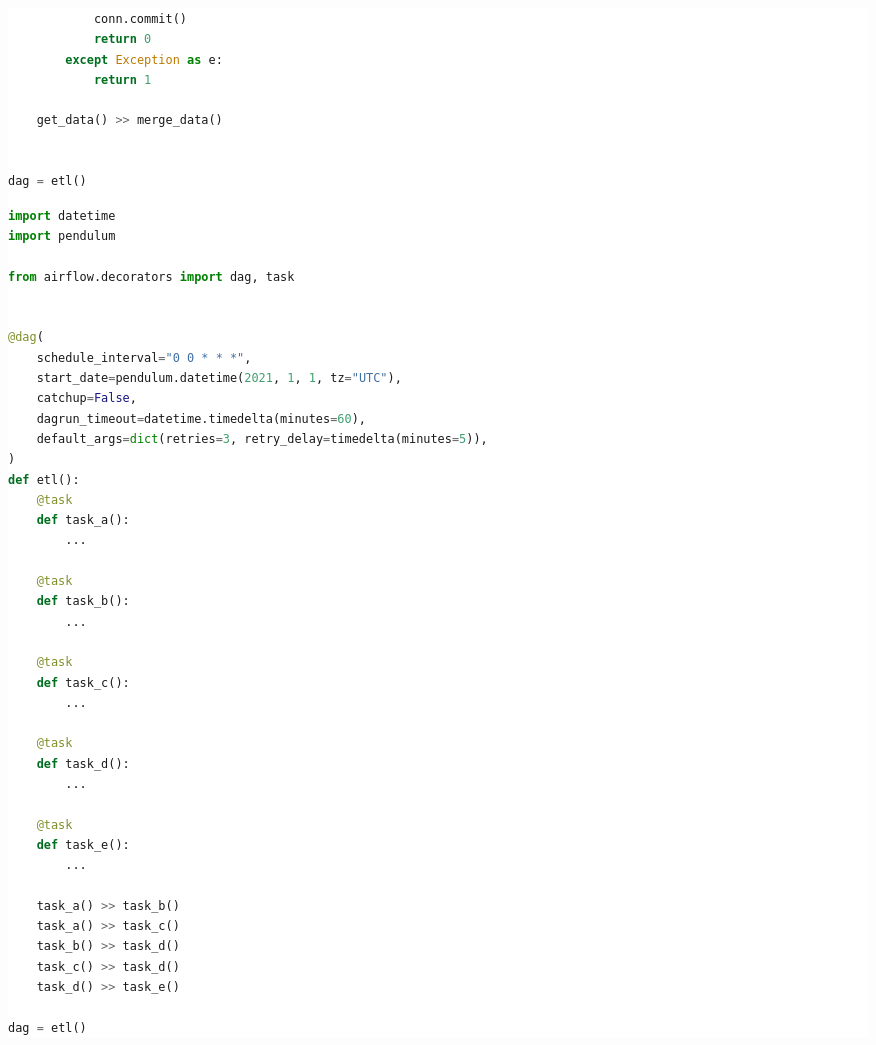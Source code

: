 ```python
            conn.commit()
            return 0
        except Exception as e:
            return 1
    
    get_data() >> merge_data()


dag = etl()
```


```py
import datetime
import pendulum

from airflow.decorators import dag, task


@dag(
    schedule_interval="0 0 * * *",
    start_date=pendulum.datetime(2021, 1, 1, tz="UTC"),
    catchup=False,
    dagrun_timeout=datetime.timedelta(minutes=60),
    default_args=dict(retries=3, retry_delay=timedelta(minutes=5)),
)
def etl():
    @task
    def task_a():
        ...
    
    @task
    def task_b():
        ...
    
    @task
    def task_c():
        ...
    
    @task
    def task_d():
        ...
    
    @task
    def task_e():
        ...
    
    task_a() >> task_b()
    task_a() >> task_c()
    task_b() >> task_d()
    task_c() >> task_d()
    task_d() >> task_e()

dag = etl()
```
